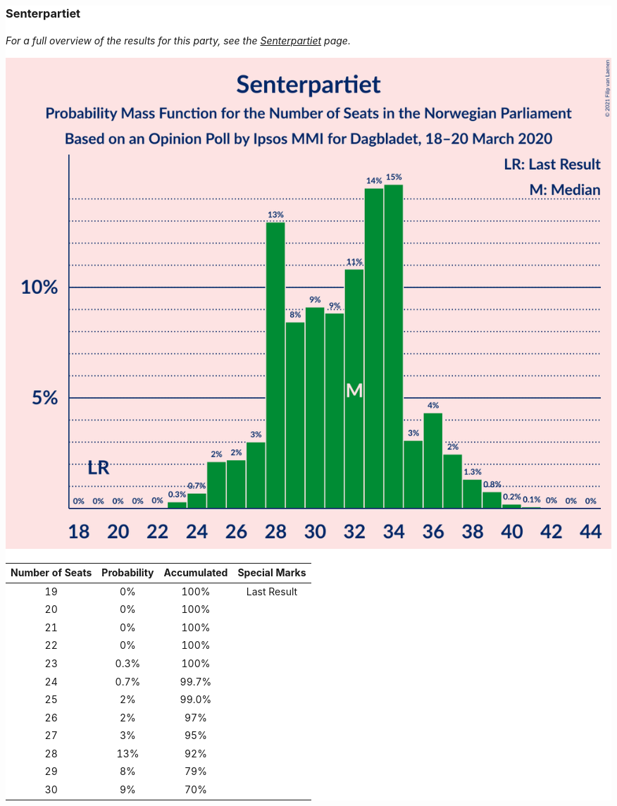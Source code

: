 ### Senterpartiet

*For a full overview of the results for this party, see the [Senterpartiet](party-senterpartiet.html) page.*

![Graph with seats probability mass function not yet produced](2020-03-20-IpsosMMI-seats-pmf-senterpartiet.png "Seats Probability Mass Function")

| Number of Seats | Probability | Accumulated | Special Marks |
|:---------------:|:-----------:|:-----------:|:-------------:|
| 19 | 0% | 100% | Last Result |
| 20 | 0% | 100% |  |
| 21 | 0% | 100% |  |
| 22 | 0% | 100% |  |
| 23 | 0.3% | 100% |  |
| 24 | 0.7% | 99.7% |  |
| 25 | 2% | 99.0% |  |
| 26 | 2% | 97% |  |
| 27 | 3% | 95% |  |
| 28 | 13% | 92% |  |
| 29 | 8% | 79% |  |
| 30 | 9% | 70% |  |